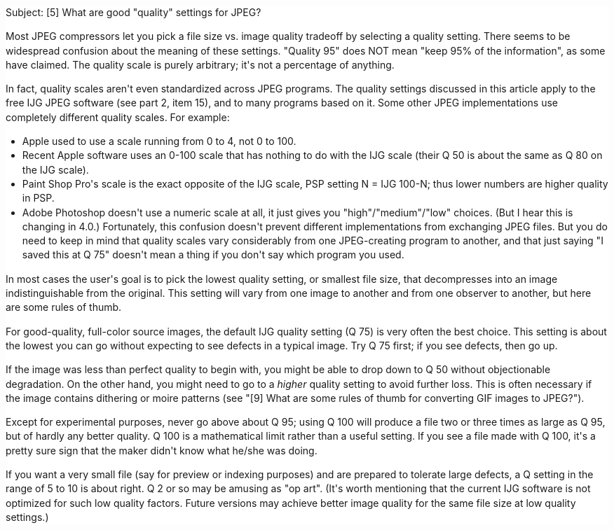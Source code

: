 

Subject: [5] What are good "quality" settings for JPEG?

Most JPEG compressors let you pick a file size vs. image quality tradeoff by
selecting a quality setting.  There seems to be widespread confusion about
the meaning of these settings.  "Quality 95" does NOT mean "keep 95% of the
information", as some have claimed.  The quality scale is purely arbitrary;
it's not a percentage of anything.

In fact, quality scales aren't even standardized across JPEG programs.
The quality settings discussed in this article apply to the free IJG JPEG
software (see part 2, item 15), and to many programs based on it.  Some
other JPEG implementations use completely different quality scales.
For example:
  * Apple used to use a scale running from 0 to 4, not 0 to 100.
  * Recent Apple software uses an 0-100 scale that has nothing to do with
    the IJG scale (their Q 50 is about the same as Q 80 on the IJG scale).
  * Paint Shop Pro's scale is the exact opposite of the IJG scale, PSP
    setting N = IJG 100-N; thus lower numbers are higher quality in PSP.
  * Adobe Photoshop doesn't use a numeric scale at all, it just gives you
    "high"/"medium"/"low" choices.  (But I hear this is changing in 4.0.)
Fortunately, this confusion doesn't prevent different implementations from
exchanging JPEG files.  But you do need to keep in mind that quality scales
vary considerably from one JPEG-creating program to another, and that just
saying "I saved this at Q 75" doesn't mean a thing if you don't say which
program you used.

In most cases the user's goal is to pick the lowest quality setting, or
smallest file size, that decompresses into an image indistinguishable from
the original.  This setting will vary from one image to another and from one
observer to another, but here are some rules of thumb.

For good-quality, full-color source images, the default IJG quality setting
(Q 75) is very often the best choice.  This setting is about the lowest you
can go without expecting to see defects in a typical image.  Try Q 75 first;
if you see defects, then go up.

If the image was less than perfect quality to begin with, you might be able
to drop down to Q 50 without objectionable degradation.  On the other hand,
you might need to go to a *higher* quality setting to avoid further loss.
This is often necessary if the image contains dithering or moire patterns
(see "[9] What are some rules of thumb for converting GIF images to JPEG?").

Except for experimental purposes, never go above about Q 95; using Q 100
will produce a file two or three times as large as Q 95, but of hardly any
better quality.  Q 100 is a mathematical limit rather than a useful setting.
If you see a file made with Q 100, it's a pretty sure sign that the maker
didn't know what he/she was doing.

If you want a very small file (say for preview or indexing purposes) and are
prepared to tolerate large defects, a Q setting in the range of 5 to 10 is
about right.  Q 2 or so may be amusing as "op art".  (It's worth mentioning
that the current IJG software is not optimized for such low quality factors.
Future versions may achieve better image quality for the same file size at
low quality settings.)

